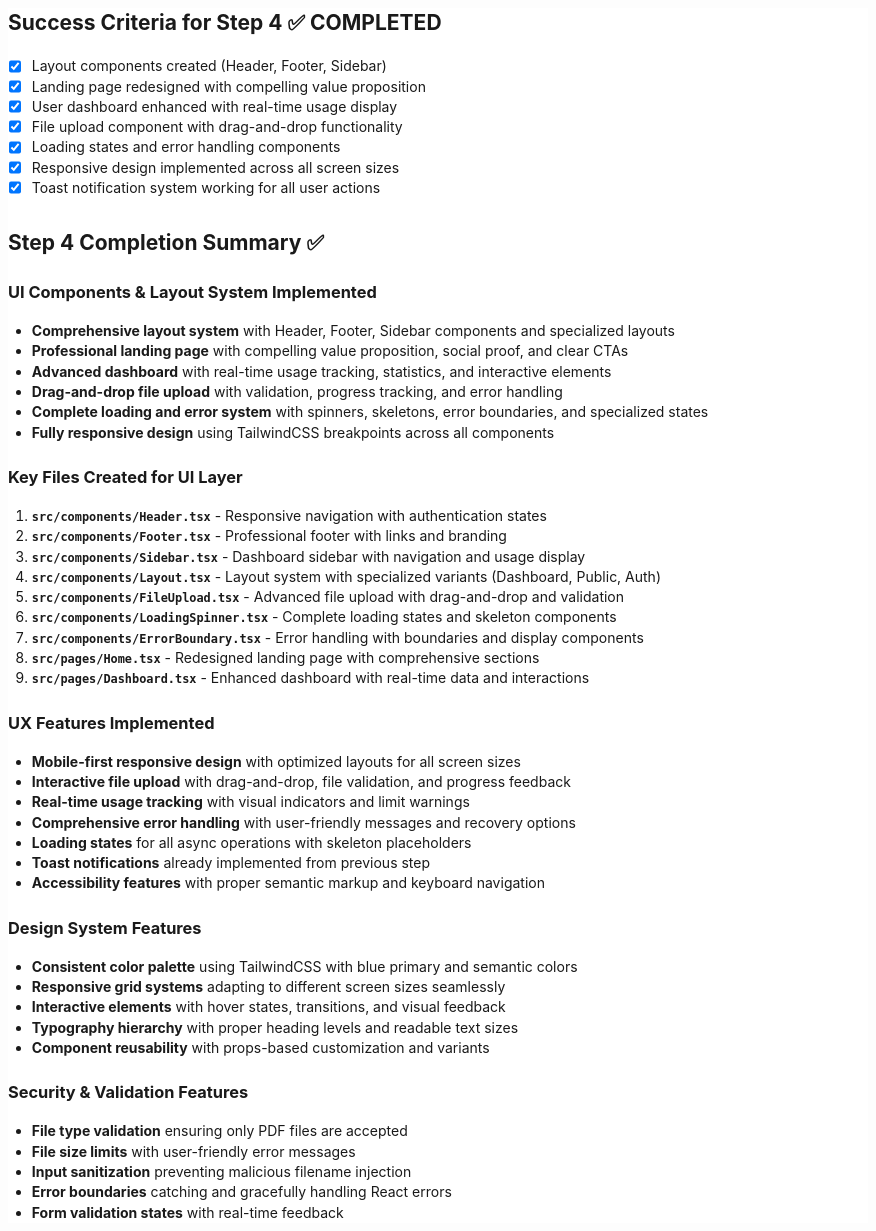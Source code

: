 ## Success Criteria for Step 4 ✅ COMPLETED
- [x] Layout components created (Header, Footer, Sidebar)
- [x] Landing page redesigned with compelling value proposition  
- [x] User dashboard enhanced with real-time usage display
- [x] File upload component with drag-and-drop functionality
- [x] Loading states and error handling components
- [x] Responsive design implemented across all screen sizes
- [x] Toast notification system working for all user actions

## Step 4 Completion Summary ✅

### UI Components & Layout System Implemented
- **Comprehensive layout system** with Header, Footer, Sidebar components and specialized layouts
- **Professional landing page** with compelling value proposition, social proof, and clear CTAs
- **Advanced dashboard** with real-time usage tracking, statistics, and interactive elements
- **Drag-and-drop file upload** with validation, progress tracking, and error handling
- **Complete loading and error system** with spinners, skeletons, error boundaries, and specialized states
- **Fully responsive design** using TailwindCSS breakpoints across all components

### Key Files Created for UI Layer
1. **`src/components/Header.tsx`** - Responsive navigation with authentication states
2. **`src/components/Footer.tsx`** - Professional footer with links and branding
3. **`src/components/Sidebar.tsx`** - Dashboard sidebar with navigation and usage display
4. **`src/components/Layout.tsx`** - Layout system with specialized variants (Dashboard, Public, Auth)
5. **`src/components/FileUpload.tsx`** - Advanced file upload with drag-and-drop and validation
6. **`src/components/LoadingSpinner.tsx`** - Complete loading states and skeleton components
7. **`src/components/ErrorBoundary.tsx`** - Error handling with boundaries and display components
8. **`src/pages/Home.tsx`** - Redesigned landing page with comprehensive sections
9. **`src/pages/Dashboard.tsx`** - Enhanced dashboard with real-time data and interactions

### UX Features Implemented
- **Mobile-first responsive design** with optimized layouts for all screen sizes
- **Interactive file upload** with drag-and-drop, file validation, and progress feedback
- **Real-time usage tracking** with visual indicators and limit warnings
- **Comprehensive error handling** with user-friendly messages and recovery options
- **Loading states** for all async operations with skeleton placeholders
- **Toast notifications** already implemented from previous step
- **Accessibility features** with proper semantic markup and keyboard navigation

### Design System Features
- **Consistent color palette** using TailwindCSS with blue primary and semantic colors
- **Responsive grid systems** adapting to different screen sizes seamlessly
- **Interactive elements** with hover states, transitions, and visual feedback
- **Typography hierarchy** with proper heading levels and readable text sizes
- **Component reusability** with props-based customization and variants

### Security & Validation Features
- **File type validation** ensuring only PDF files are accepted
- **File size limits** with user-friendly error messages
- **Input sanitization** preventing malicious filename injection
- **Error boundaries** catching and gracefully handling React errors
- **Form validation states** with real-time feedback
